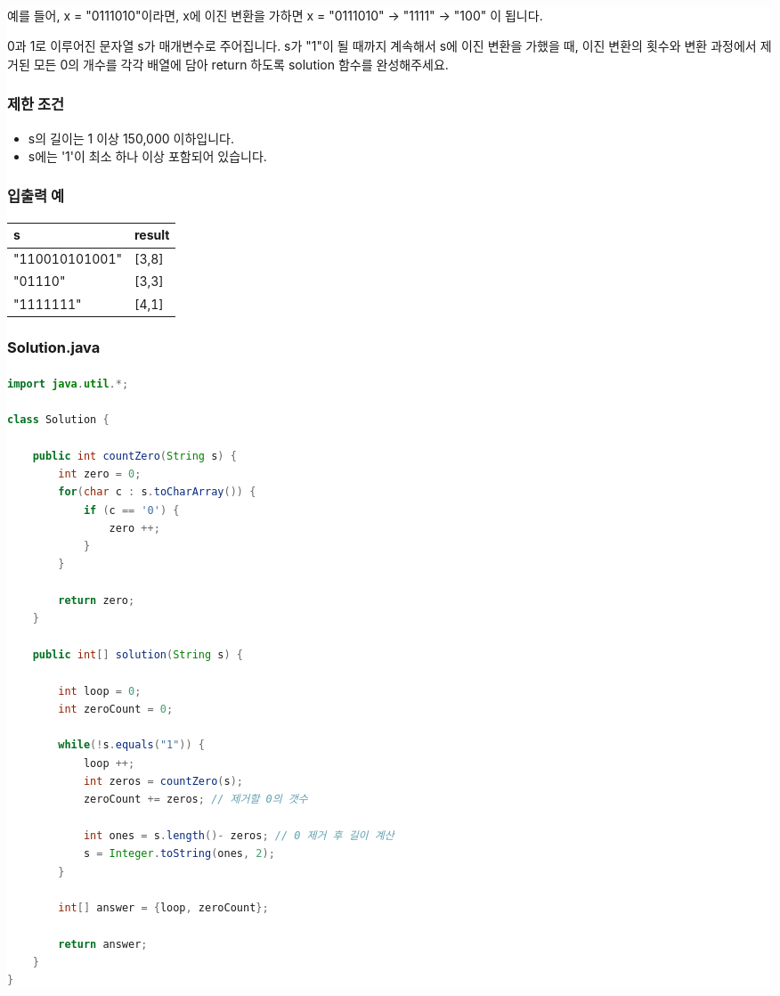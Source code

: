 예를 들어, x = "0111010"이라면, x에 이진 변환을 가하면 x = "0111010" -> "1111" -> "100" 이 됩니다.

0과 1로 이루어진 문자열 s가 매개변수로 주어집니다. s가 "1"이 될 때까지
계속해서 s에 이진 변환을 가했을 때, 이진 변환의 횟수와 변환 과정에서 제거된 모든 0의 개수를 각각 배열에 담아
return 하도록 solution 함수를 완성해주세요.

### 제한 조건
- s의 길이는 1 이상 150,000 이하입니다.
- s에는 '1'이 최소 하나 이상 포함되어 있습니다.


### 입출력 예

| s     |  result       |
|:-----|:--------|
|  "110010101001"    |  [3,8]       |
|  "01110"    |   [3,3]      |
| "1111111"     |   [4,1]      |


### Solution.java
``` java
import java.util.*;

class Solution {
    
    public int countZero(String s) {
        int zero = 0;
        for(char c : s.toCharArray()) {
            if (c == '0') {
                zero ++;
            }
        }
        
        return zero;
    }
    
    public int[] solution(String s) {
        
        int loop = 0;
        int zeroCount = 0;
        
        while(!s.equals("1")) {
            loop ++;
            int zeros = countZero(s);
            zeroCount += zeros; // 제거할 0의 갯수
            
            int ones = s.length()- zeros; // 0 제거 후 길이 계산
            s = Integer.toString(ones, 2);
        }
        
        int[] answer = {loop, zeroCount};
        
        return answer;
    }
}
``` 